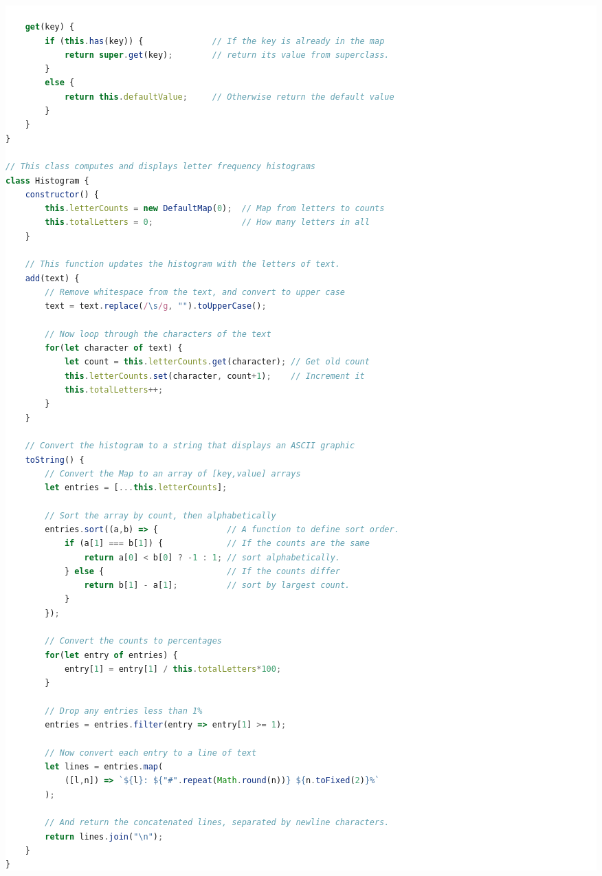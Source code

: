 ```js

    get(key) {
        if (this.has(key)) {              // If the key is already in the map
            return super.get(key);        // return its value from superclass.
        }
        else {
            return this.defaultValue;     // Otherwise return the default value
        }
    }
}

// This class computes and displays letter frequency histograms
class Histogram {
    constructor() {
        this.letterCounts = new DefaultMap(0);  // Map from letters to counts
        this.totalLetters = 0;                  // How many letters in all
    }

    // This function updates the histogram with the letters of text.
    add(text) {
        // Remove whitespace from the text, and convert to upper case
        text = text.replace(/\s/g, "").toUpperCase();

        // Now loop through the characters of the text
        for(let character of text) {
            let count = this.letterCounts.get(character); // Get old count
            this.letterCounts.set(character, count+1);    // Increment it
            this.totalLetters++;
        }
    }

    // Convert the histogram to a string that displays an ASCII graphic
    toString() {
        // Convert the Map to an array of [key,value] arrays
        let entries = [...this.letterCounts];

        // Sort the array by count, then alphabetically
        entries.sort((a,b) => {              // A function to define sort order.
            if (a[1] === b[1]) {             // If the counts are the same
                return a[0] < b[0] ? -1 : 1; // sort alphabetically.
            } else {                         // If the counts differ
                return b[1] - a[1];          // sort by largest count.
            }
        });

        // Convert the counts to percentages
        for(let entry of entries) {
            entry[1] = entry[1] / this.totalLetters*100;
        }

        // Drop any entries less than 1%
        entries = entries.filter(entry => entry[1] >= 1);

        // Now convert each entry to a line of text
        let lines = entries.map(
            ([l,n]) => `${l}: ${"#".repeat(Math.round(n))} ${n.toFixed(2)}%`
        );

        // And return the concatenated lines, separated by newline characters.
        return lines.join("\n");
    }
}

```
